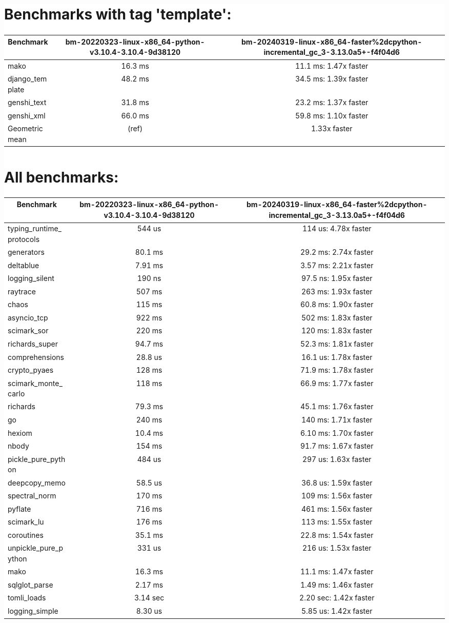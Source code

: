 Benchmarks with tag 'template':
===============================

| Benchmark       | bm-20220323-linux-x86_64-python-v3.10.4-3.10.4-9d38120 | bm-20240319-linux-x86_64-faster%2dcpython-incremental_gc_3-3.13.0a5+-f4f04d6 |
|-----------------|:------------------------------------------------------:|:----------------------------------------------------------------------------:|
| mako            | 16.3 ms                                                | 11.1 ms: 1.47x faster                                                        |
| django_template | 48.2 ms                                                | 34.5 ms: 1.39x faster                                                        |
| genshi_text     | 31.8 ms                                                | 23.2 ms: 1.37x faster                                                        |
| genshi_xml      | 66.0 ms                                                | 59.8 ms: 1.10x faster                                                        |
| Geometric mean  | (ref)                                                  | 1.33x faster                                                                 |

All benchmarks:
===============

| Benchmark                | bm-20220323-linux-x86_64-python-v3.10.4-3.10.4-9d38120 | bm-20240319-linux-x86_64-faster%2dcpython-incremental_gc_3-3.13.0a5+-f4f04d6 |
|--------------------------|:------------------------------------------------------:|:----------------------------------------------------------------------------:|
| typing_runtime_protocols | 544 us                                                 | 114 us: 4.78x faster                                                         |
| generators               | 80.1 ms                                                | 29.2 ms: 2.74x faster                                                        |
| deltablue                | 7.91 ms                                                | 3.57 ms: 2.21x faster                                                        |
| logging_silent           | 190 ns                                                 | 97.5 ns: 1.95x faster                                                        |
| raytrace                 | 507 ms                                                 | 263 ms: 1.93x faster                                                         |
| chaos                    | 115 ms                                                 | 60.8 ms: 1.90x faster                                                        |
| asyncio_tcp              | 922 ms                                                 | 502 ms: 1.83x faster                                                         |
| scimark_sor              | 220 ms                                                 | 120 ms: 1.83x faster                                                         |
| richards_super           | 94.7 ms                                                | 52.3 ms: 1.81x faster                                                        |
| comprehensions           | 28.8 us                                                | 16.1 us: 1.78x faster                                                        |
| crypto_pyaes             | 128 ms                                                 | 71.9 ms: 1.78x faster                                                        |
| scimark_monte_carlo      | 118 ms                                                 | 66.9 ms: 1.77x faster                                                        |
| richards                 | 79.3 ms                                                | 45.1 ms: 1.76x faster                                                        |
| go                       | 240 ms                                                 | 140 ms: 1.71x faster                                                         |
| hexiom                   | 10.4 ms                                                | 6.10 ms: 1.70x faster                                                        |
| nbody                    | 154 ms                                                 | 91.7 ms: 1.67x faster                                                        |
| pickle_pure_python       | 484 us                                                 | 297 us: 1.63x faster                                                         |
| deepcopy_memo            | 58.5 us                                                | 36.8 us: 1.59x faster                                                        |
| spectral_norm            | 170 ms                                                 | 109 ms: 1.56x faster                                                         |
| pyflate                  | 716 ms                                                 | 461 ms: 1.56x faster                                                         |
| scimark_lu               | 176 ms                                                 | 113 ms: 1.55x faster                                                         |
| coroutines               | 35.1 ms                                                | 22.8 ms: 1.54x faster                                                        |
| unpickle_pure_python     | 331 us                                                 | 216 us: 1.53x faster                                                         |
| mako                     | 16.3 ms                                                | 11.1 ms: 1.47x faster                                                        |
| sqlglot_parse            | 2.17 ms                                                | 1.49 ms: 1.46x faster                                                        |
| tomli_loads              | 3.14 sec                                               | 2.20 sec: 1.42x faster                                                       |
| logging_simple           | 8.30 us                                                | 5.85 us: 1.42x faster                                                        |